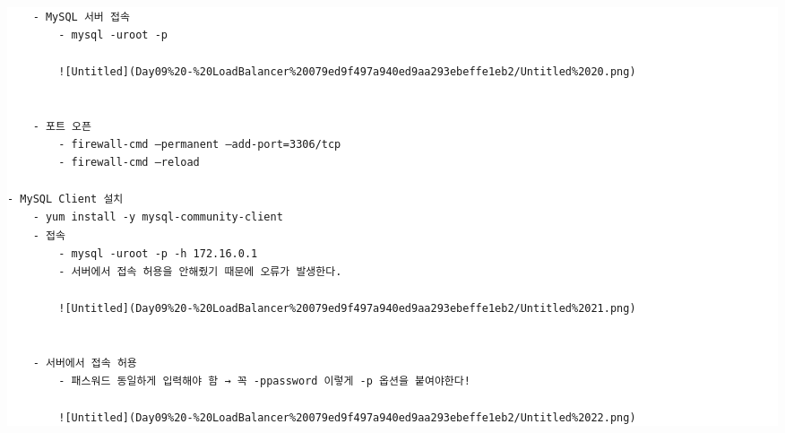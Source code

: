         
        - MySQL 서버 접속
            - mysql -uroot -p
            
            ![Untitled](Day09%20-%20LoadBalancer%20079ed9f497a940ed9aa293ebeffe1eb2/Untitled%2020.png)
            
        
        - 포트 오픈
            - firewall-cmd —permanent —add-port=3306/tcp
            - firewall-cmd —reload
            
    - MySQL Client 설치
        - yum install -y mysql-community-client
        - 접속
            - mysql -uroot -p -h 172.16.0.1
            - 서버에서 접속 허용을 안해줬기 때문에 오류가 발생한다.
            
            ![Untitled](Day09%20-%20LoadBalancer%20079ed9f497a940ed9aa293ebeffe1eb2/Untitled%2021.png)
            
        
        - 서버에서 접속 허용
            - 패스워드 동일하게 입력해야 함 → 꼭 -ppassword 이렇게 -p 옵션을 붙여야한다!
            
            ![Untitled](Day09%20-%20LoadBalancer%20079ed9f497a940ed9aa293ebeffe1eb2/Untitled%2022.png)
            